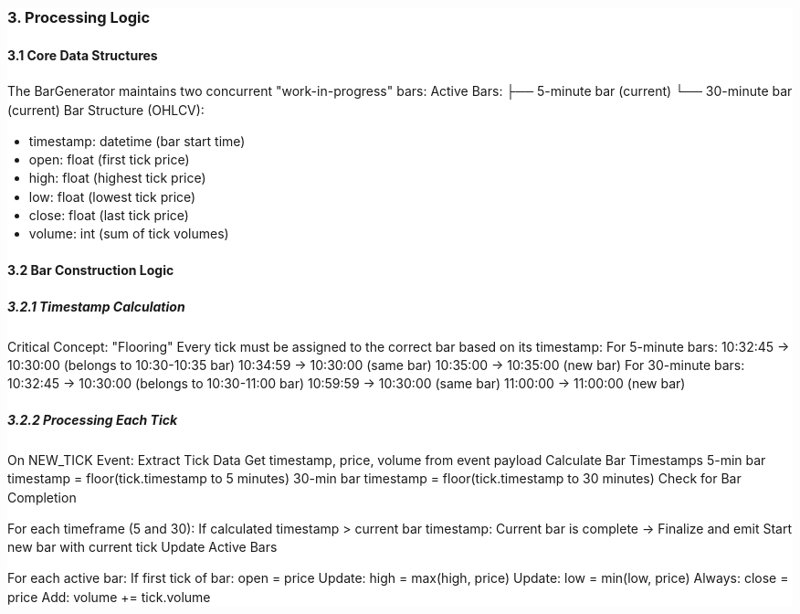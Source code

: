 ### 3. Processing Logic

#### 3.1 Core Data Structures

The BarGenerator maintains two concurrent "work-in-progress" bars:
Active Bars:
├── 5-minute bar (current)
└── 30-minute bar (current)
Bar Structure (OHLCV):
- timestamp: datetime (bar start time)
- open: float (first tick price)
- high: float (highest tick price)
- low: float (lowest tick price)
- close: float (last tick price)
- volume: int (sum of tick volumes)

#### 3.2 Bar Construction Logic

##### 3.2.1 Timestamp Calculation

Critical Concept: "Flooring" Every tick must be assigned to the correct bar based on its timestamp:
For 5-minute bars:
10:32:45 → 10:30:00 (belongs to 10:30-10:35 bar)
10:34:59 → 10:30:00 (same bar)
10:35:00 → 10:35:00 (new bar)
For 30-minute bars:
10:32:45 → 10:30:00 (belongs to 10:30-11:00 bar)
10:59:59 → 10:30:00 (same bar)
11:00:00 → 11:00:00 (new bar)

##### 3.2.2 Processing Each Tick

On NEW_TICK Event:
Extract Tick Data
Get timestamp, price, volume from event payload
Calculate Bar Timestamps
5-min bar timestamp = floor(tick.timestamp to 5 minutes)
30-min bar timestamp = floor(tick.timestamp to 30 minutes)
Check for Bar Completion

 For each timeframe (5 and 30):
If calculated timestamp > current bar timestamp:
Current bar is complete → Finalize and emit
Start new bar with current tick
Update Active Bars

 For each active bar:
If first tick of bar: open = price
Update: high = max(high, price)
Update: low = min(low, price)
Always: close = price
Add: volume += tick.volume
